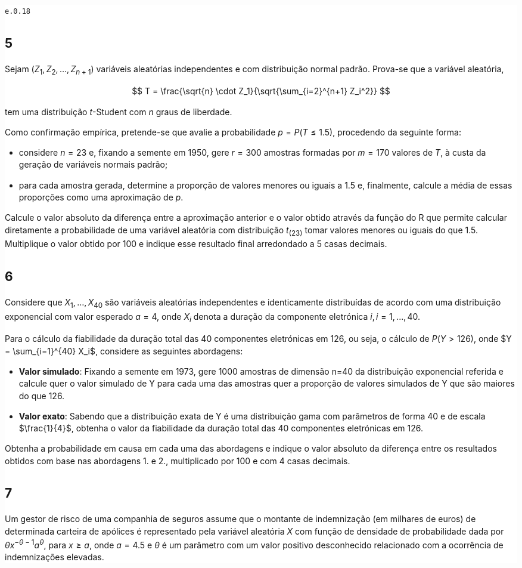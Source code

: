     e.0.18

## 5

Sejam $(Z_1,Z_2,…,Z_{n+1})$ variáveis aleatórias independentes e com distribuição normal padrão. Prova-se que a variável aleatória,

$$
T = \frac{\sqrt{n} \cdot Z_1}{\sqrt{\sum_{i=2}^{n+1} Z_i^2}}
$$

tem uma distribuição *t*-Student com $n$ graus de liberdade.

Como confirmação empírica, pretende-se que avalie a probabilidade $p=P(T≤1.5)$, procedendo da seguinte forma:

* considere $n=23$ e, fixando a semente em $1950$, gere $r=300$ amostras formadas por $m=170$ valores de $T$, à custa da geração de variáveis normais padrão;

* para cada amostra gerada, determine a proporção de valores menores ou iguais a $1.5$ e, finalmente, calcule a média de essas proporções como uma aproximação de $p$.

Calcule o valor absoluto da diferença entre a aproximação anterior e o valor obtido através da função do R que permite calcular diretamente a probabilidade de uma variável aleatória com distribuição $t_{(23)}$ tomar valores menores ou iguais do que $1.5$. Multiplique o valor obtido por 100 e indique esse resultado final arredondado a 5 casas decimais.

## 6

Considere que $X_1,…,X_{40}$ são variáveis aleatórias independentes e identicamente distribuídas de acordo com uma distribuição exponencial com valor esperado $a=4$, onde $X_i$ denota a duração da componente eletrónica $i, i=1,...,40$.

Para o cálculo da fiabilidade da duração total das 40 componentes eletrónicas em 126, ou seja, o cálculo de $P(Y>126)$, onde $Y = \sum_{i=1}^{40} X_i$, considere as seguintes abordagens:

* **Valor simulado**: Fixando a semente em 1973, gere 1000 amostras de dimensão n=40 da distribuição exponencial referida e calcule quer o valor simulado de Y para cada uma das amostras quer a proporção de valores simulados de Y que são maiores do que 126.

* **Valor exato**: Sabendo que a distribuição exata de Y é uma distribuição gama com parâmetros de forma $40$ e de escala $\frac{1}{4}$, obtenha o valor da fiabilidade da duração total das 40 componentes eletrónicas em 126.

Obtenha a probabilidade em causa em cada uma das abordagens e indique o valor absoluto da diferença entre os resultados obtidos com base nas abordagens 1. e 2., multiplicado por 100 e com 4 casas decimais.

## 7

Um gestor de risco de uma companhia de seguros assume que o montante de indemnização (em milhares de euros) de determinada carteira de apólices é representado pela variável aleatória $X$ com função de densidade de probabilidade dada por $θx^{−θ−1}a^θ$, para $x≥a$, onde $a=4.5$ e $θ$ é um parâmetro com um valor positivo desconhecido relacionado com a ocorrência de indemnizações elevadas.
